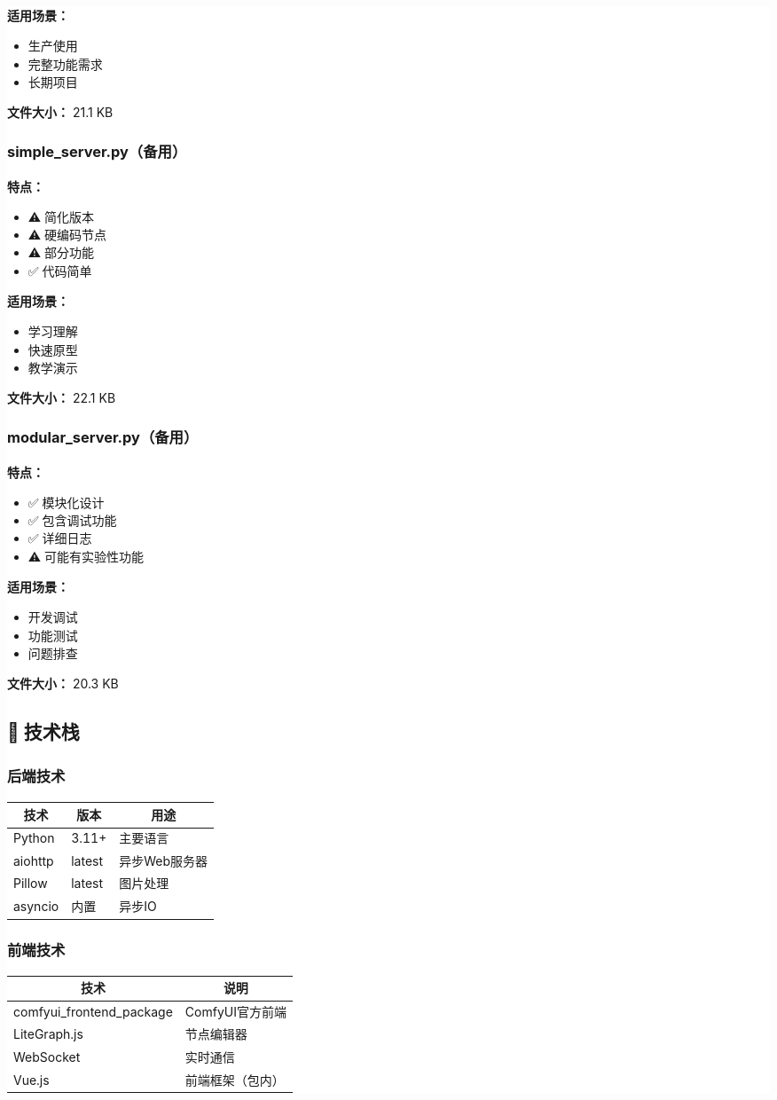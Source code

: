 **适用场景：**
- 生产使用
- 完整功能需求
- 长期项目

**文件大小：** 21.1 KB

### simple_server.py（备用）

**特点：**
- ⚠️ 简化版本
- ⚠️ 硬编码节点
- ⚠️ 部分功能
- ✅ 代码简单

**适用场景：**
- 学习理解
- 快速原型
- 教学演示

**文件大小：** 22.1 KB

### modular_server.py（备用）

**特点：**
- ✅ 模块化设计
- ✅ 包含调试功能
- ✅ 详细日志
- ⚠️ 可能有实验性功能

**适用场景：**
- 开发调试
- 功能测试
- 问题排查

**文件大小：** 20.3 KB

## 🔧 技术栈

### 后端技术

| 技术 | 版本 | 用途 |
|------|------|------|
| Python | 3.11+ | 主要语言 |
| aiohttp | latest | 异步Web服务器 |
| Pillow | latest | 图片处理 |
| asyncio | 内置 | 异步IO |

### 前端技术

| 技术 | 说明 |
|------|------|
| comfyui_frontend_package | ComfyUI官方前端 |
| LiteGraph.js | 节点编辑器 |
| WebSocket | 实时通信 |
| Vue.js | 前端框架（包内） |
